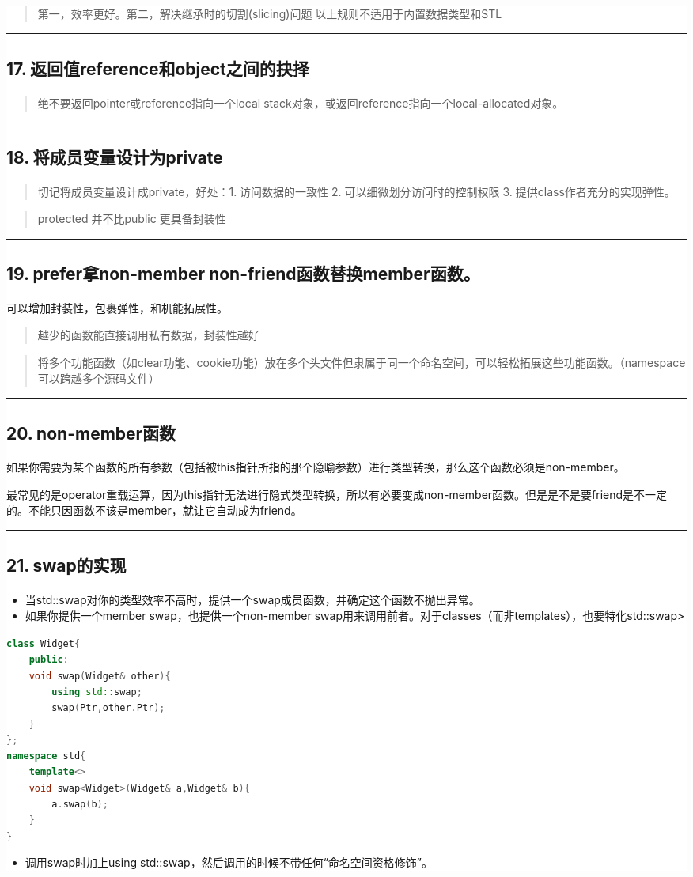 > 第一，效率更好。第二，解决继承时的切割(slicing)问题
> 以上规则不适用于内置数据类型和STL
>
 ---

 ## 17. 返回值reference和object之间的抉择

 > 绝不要返回pointer或reference指向一个local stack对象，或返回reference指向一个local-allocated对象。
---
 ## 18. 将成员变量设计为private

 > 切记将成员变量设计成private，好处：1. 访问数据的一致性 2. 可以细微划分访问时的控制权限 3. 提供class作者充分的实现弹性。

> protected 并不比public 更具备封装性

---
## 19. prefer拿non-member non-friend函数替换member函数。


可以增加封装性，包裹弹性，和机能拓展性。 
> 越少的函数能直接调用私有数据，封装性越好

> 将多个功能函数（如clear功能、cookie功能）放在多个头文件但隶属于同一个命名空间，可以轻松拓展这些功能函数。（namespace可以跨越多个源码文件）
---
## 20. non-member函数

如果你需要为某个函数的所有参数（包括被this指针所指的那个隐喻参数）进行类型转换，那么这个函数必须是non-member。

最常见的是operator重载运算，因为this指针无法进行隐式类型转换，所以有必要变成non-member函数。但是是不是要friend是不一定的。不能只因函数不该是member，就让它自动成为friend。

---
## 21. swap的实现
 -   当std::swap对你的类型效率不高时，提供一个swap成员函数，并确定这个函数不抛出异常。
 - 如果你提供一个member swap，也提供一个non-member swap用来调用前者。对于classes（而非templates），也要特化std::swap>
```c++
class Widget{
    public:
    void swap(Widget& other){
        using std::swap;
        swap(Ptr,other.Ptr);
    }
};
namespace std{
    template<>
    void swap<Widget>(Widget& a,Widget& b){
        a.swap(b);
    }
}
```
- 调用swap时加上using std::swap，然后调用的时候不带任何“命名空间资格修饰”。
